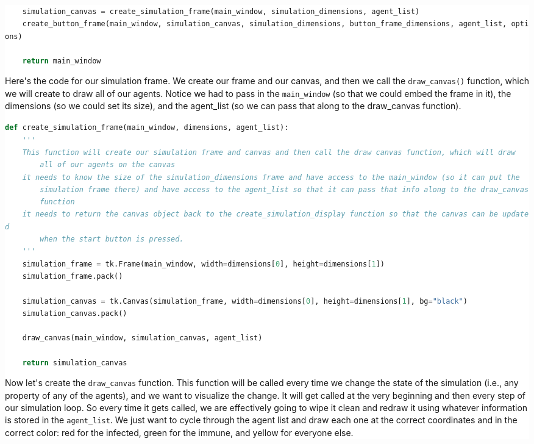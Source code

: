 ```python
    simulation_canvas = create_simulation_frame(main_window, simulation_dimensions, agent_list)
    create_button_frame(main_window, simulation_canvas, simulation_dimensions, button_frame_dimensions, agent_list, options)

    return main_window
```

Here's the code for our simulation frame. We create our frame and our canvas, and then we call the `draw_canvas()`
function, which we will create to draw all of our agents. Notice we had to pass in the `main_window` (so that we could
embed the frame in it), the dimensions (so we could set its size), and the agent_list (so we can pass that along to the
draw_canvas function).

```python
def create_simulation_frame(main_window, dimensions, agent_list):
    '''
    This function will create our simulation frame and canvas and then call the draw canvas function, which will draw
        all of our agents on the canvas
    it needs to know the size of the simulation_dimensions frame and have access to the main_window (so it can put the
        simulation frame there) and have access to the agent_list so that it can pass that info along to the draw_canvas
        function
    it needs to return the canvas object back to the create_simulation_display function so that the canvas can be updated
        when the start button is pressed.
    '''
    simulation_frame = tk.Frame(main_window, width=dimensions[0], height=dimensions[1])
    simulation_frame.pack()

    simulation_canvas = tk.Canvas(simulation_frame, width=dimensions[0], height=dimensions[1], bg="black")
    simulation_canvas.pack()

    draw_canvas(main_window, simulation_canvas, agent_list)

    return simulation_canvas
```

Now let's create the `draw_canvas` function. This function will be called every time we change the state of the
simulation (i.e., any property of any of the agents), and we want to visualize the change. It will get called at the
very beginning and then every step of our simulation loop. So every time it gets called, we are effectively going to
wipe it clean and redraw it using whatever information is stored in the `agent_list`. We just want to cycle through the
agent list and draw each one at the correct coordinates and in the correct color: red for the infected, green for the
immune, and yellow for everyone else.
